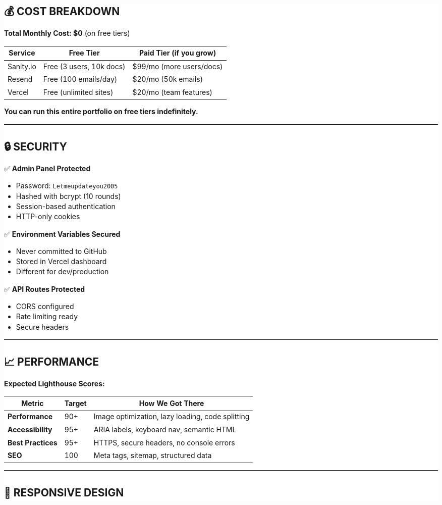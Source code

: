 
## 💰 COST BREAKDOWN

**Total Monthly Cost: $0** (on free tiers)

| Service | Free Tier | Paid Tier (if you grow) |
|---------|-----------|------------------------|
| Sanity.io | Free (3 users, 10k docs) | $99/mo (more users/docs) |
| Resend | Free (100 emails/day) | $20/mo (50k emails) |
| Vercel | Free (unlimited sites) | $20/mo (team features) |

**You can run this entire portfolio on free tiers indefinitely.**

---

## 🔒 SECURITY

✅ **Admin Panel Protected**
- Password: `Letmeupdateyou2005`
- Hashed with bcrypt (10 rounds)
- Session-based authentication
- HTTP-only cookies

✅ **Environment Variables Secured**
- Never committed to GitHub
- Stored in Vercel dashboard
- Different for dev/production

✅ **API Routes Protected**
- CORS configured
- Rate limiting ready
- Secure headers

---

## 📈 PERFORMANCE

**Expected Lighthouse Scores:**

| Metric | Target | How We Got There |
|--------|--------|------------------|
| **Performance** | 90+ | Image optimization, lazy loading, code splitting |
| **Accessibility** | 95+ | ARIA labels, keyboard nav, semantic HTML |
| **Best Practices** | 95+ | HTTPS, secure headers, no console errors |
| **SEO** | 100 | Meta tags, sitemap, structured data |

---

## 📱 RESPONSIVE DESIGN
